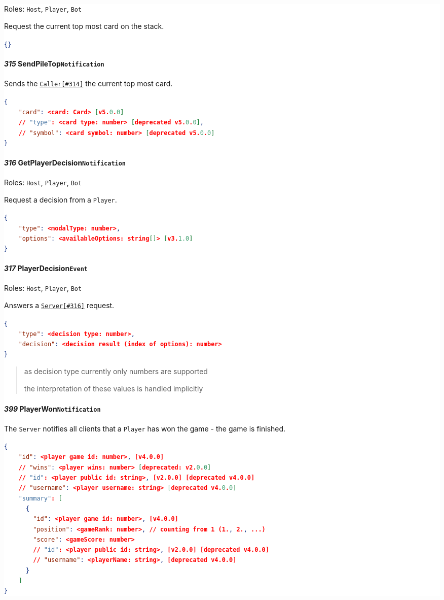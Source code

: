 Roles: `Host`, `Player`, `Bot`

Request the current top most card on the stack.

```json
{}
```

#### *315* SendPileTop`Notification`

Sends the [`Caller[#314]`](#314-getpiletopevent) the current top most card.

```json
{
    "card": <card: Card> [v5.0.0]
    // "type": <card type: number> [deprecated v5.0.0],
    // "symbol": <card symbol: number> [deprecated v5.0.0]
}
```

#### *316* GetPlayerDecision`Notification`

Roles: `Host`, `Player`, `Bot`

Request a decision from a `Player`.

```json
{
    "type": <modalType: number>,
    "options": <availableOptions: string[]> [v3.1.0]
}
```

#### *317* PlayerDecision`Event`

Roles: `Host`, `Player`, `Bot`

Answers a [`Server[#316]`](#316-getplayerdecisionnotification) request.

```json
{
    "type": <decision type: number>,
    "decision": <decision result (index of options): number>
}
```

> as decision type currently only numbers are supported
>
> the interpretation of these values is handled implicitly

#### *399* PlayerWon`Notification`

The `Server` notifies all clients that a `Player` has won the game - the game is finished.

```json
{
    "id": <player game id: number>, [v4.0.0]
    // "wins": <player wins: number> [deprecated: v2.0.0]
    // "id": <player public id: string>, [v2.0.0] [deprecated v4.0.0]
    // "username": <player username: string> [deprecated v4.0.0]
    "summary": [
      {
        "id": <player game id: number>, [v4.0.0]
        "position": <gameRank: number>, // counting from 1 (1., 2., ...)
        "score": <gameScore: number>
        // "id": <player public id: string>, [v2.0.0] [deprecated v4.0.0]
        // "username": <playerName: string>, [deprecated v4.0.0]
      }
    ]
}
```
